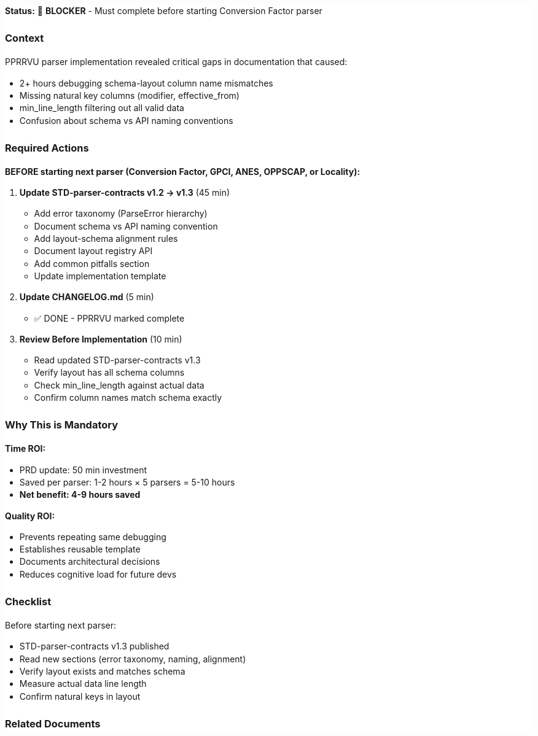 **Status:** 🔴 **BLOCKER** - Must complete before starting Conversion Factor parser

### Context

PPRRVU parser implementation revealed critical gaps in documentation that caused:
- 2+ hours debugging schema-layout column name mismatches
- Missing natural key columns (modifier, effective_from)
- min_line_length filtering out all valid data
- Confusion about schema vs API naming conventions

### Required Actions

**BEFORE starting next parser (Conversion Factor, GPCI, ANES, OPPSCAP, or Locality):**

1. **Update STD-parser-contracts v1.2 → v1.3** (45 min)
   - Add error taxonomy (ParseError hierarchy)
   - Document schema vs API naming convention
   - Add layout-schema alignment rules
   - Document layout registry API
   - Add common pitfalls section
   - Update implementation template

2. **Update CHANGELOG.md** (5 min)
   - ✅ DONE - PPRRVU marked complete

3. **Review Before Implementation** (10 min)
   - Read updated STD-parser-contracts v1.3
   - Verify layout has all schema columns
   - Check min_line_length against actual data
   - Confirm column names match schema exactly

### Why This is Mandatory

**Time ROI:**
- PRD update: 50 min investment
- Saved per parser: 1-2 hours × 5 parsers = 5-10 hours
- **Net benefit: 4-9 hours saved**

**Quality ROI:**
- Prevents repeating same debugging
- Establishes reusable template
- Documents architectural decisions
- Reduces cognitive load for future devs

### Checklist

Before starting next parser:
-  STD-parser-contracts v1.3 published
-  Read new sections (error taxonomy, naming, alignment)
-  Verify layout exists and matches schema
-  Measure actual data line length
-  Confirm natural keys in layout

### Related Documents
